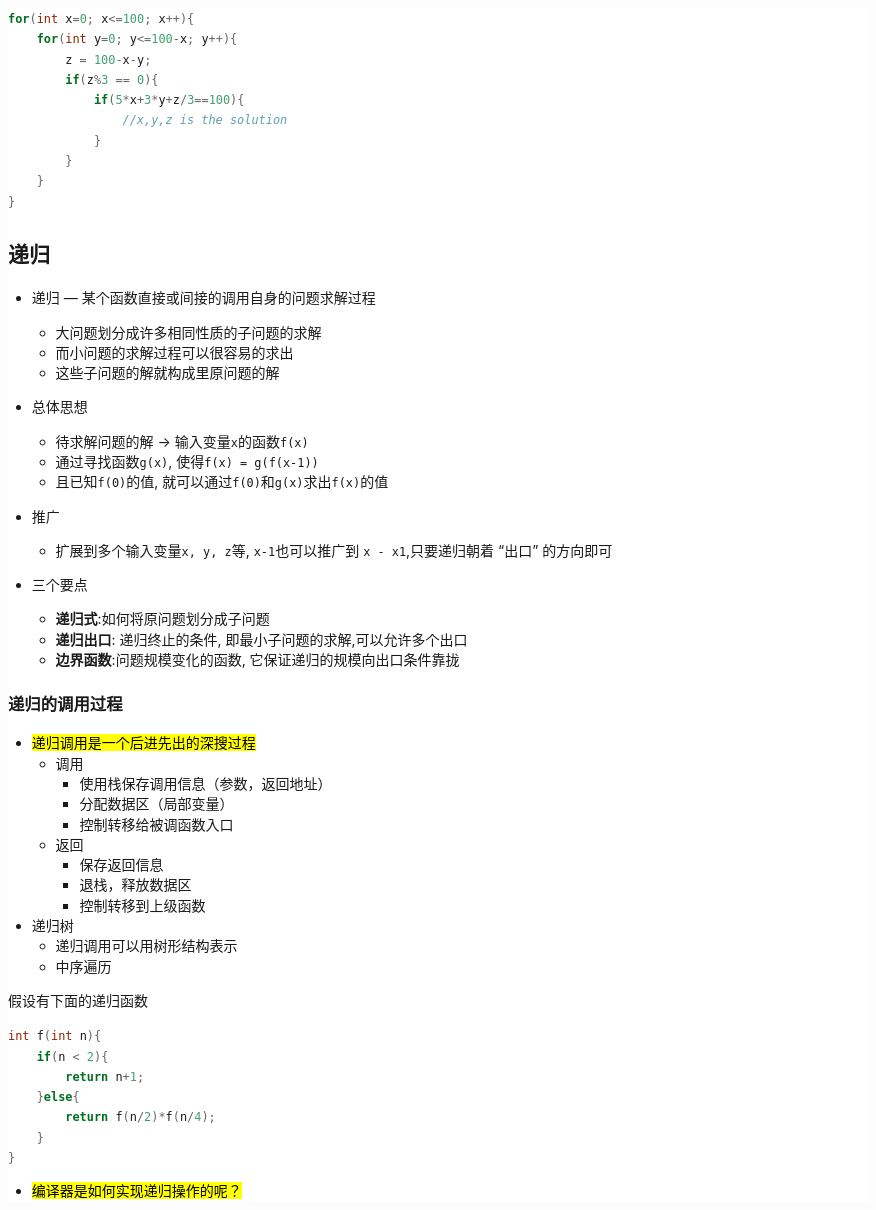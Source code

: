 ```cpp
for(int x=0; x<=100; x++){
    for(int y=0; y<=100-x; y++){
        z = 100-x-y;
        if(z%3 == 0){
            if(5*x+3*y+z/3==100){
                //x,y,z is the solution
            }
        }
    }
}
```

## 递归

- 递归 
    — 某个函数直接或间接的调用自身的问题求解过程
    - 大问题划分成许多相同性质的子问题的求解   
    - 而小问题的求解过程可以很容易的求出
    - 这些子问题的解就构成里原问题的解

- 总体思想
    - 待求解问题的解 -> 输入变量`x`的函数`f(x)`
    - 通过寻找函数`g(x)`, 使得`f(x) = g(f(x-1))`
    - 且已知`f(0)`的值, 就可以通过`f(0)`和`g(x)`求出`f(x)`的值
- 推广
    - 扩展到多个输入变量`x, y, z`等, `x-1`也可以推广到 `x - x1`,只要递归朝着 “出口” 的方向即可

- 三个要点
    - **递归式**:如何将原问题划分成子问题
    - **递归出口**: 递归终止的条件, 即最小子问题的求解,可以允许多个出口
    - **边界函数**:问题规模变化的函数, 它保证递归的规模向出口条件靠拢

### 递归的调用过程

- <mark>递归调用是一个后进先出的深搜过程</mark>
    - 调用
        - 使用栈保存调用信息（参数，返回地址）
        - 分配数据区（局部变量）
        - 控制转移给被调函数入口
    - 返回
        - 保存返回信息
        - 退栈，释放数据区
        - 控制转移到上级函数
- 递归树
    - 递归调用可以用树形结构表示
    - 中序遍历

假设有下面的递归函数

```cpp
int f(int n){
    if(n < 2){
        return n+1;
    }else{
        return f(n/2)*f(n/4);
    }
}
```
- <mark>编译器是如何实现递归操作的呢？</mark>

